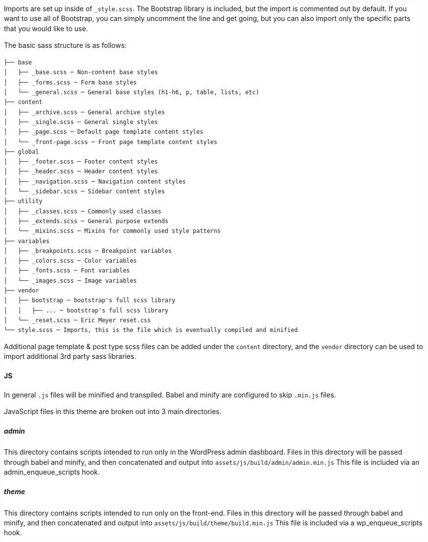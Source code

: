Imports are set up inside of  `_style.scss`. The Bootstrap library is included, but the import is commented out by default. If you want to use all of Bootstrap, you can simply uncomment the line and get going, but you can also import only the specific parts that you would like to use.

The basic sass structure is as follows:

    ├── base
    │   ├── _base.scss ─ Non-content base styles 
    │   ├── _forms.scss ─ Form base styles
    │   └── _general.scss ─ General base styles (h1-h6, p, table, lists, etc)
    ├── content
    │   ├── _archive.scss ─ General archive styles
    │   ├── _single.scss ─ General single styles
    │   ├── _page.scss ─ Default page template content styles
    │   └── _front-page.scss ─ Front page template content styles
    ├── global                     
    │   ├── _footer.scss ─ Footer content styles
    │   ├── _header.scss ─ Header content styles
    │   ├── _navigation.scss ─ Navigation content styles
    │   └── _sidebar.scss ─ Sidebar content styles
    ├── utility                
    │   ├── _classes.scss ─ Commonly used classes
    │   ├── _extends.scss ─ General purpose extends
    │   └── _mixins.scss ─ Mixins for commonly used style patterns
    ├── variables              
    │   ├── _breakpoints.scss ─ Breakpoint variables      
    │   ├── _colors.scss ─ Color variables
    │   ├── _fonts.scss ─ Font variables
    │   └── _images.scss ─ Image variables
    ├── vendor 
    │   ├── bootstrap ─ bootstrap's full scss library
    │   │   ├── ... ─ bootstrap's full scss library
    │   └── _reset.scss ─ Eric Meyer reset.css
    └── style.scss ─ Imports, this is the file which is eventually compiled and minified

Additional page template & post type scss files can be added under the `content` directory, and the `vendor` directory can be used to import additional 3rd party sass libraries.
	
#### JS
In general `.js` files will be minified and transpiled. 
Babel and minify are configured to skip `.min.js` files. 

JavaScript files in this theme are broken out into 3 main directories. 

##### admin
This directory contains scripts intended to run only in the WordPress admin dashboard. Files in this directory will be passed through babel and minify, and then concatenated and output into `assets/js/build/admin/admin.min.js` 
This file is included via an admin_enqueue_scripts hook.

##### theme
This directory contains scripts intended to run only on the front-end. Files in this directory will be passed through babel and minify, and then concatenated and output into `assets/js/build/theme/build.min.js` 
This file is included via a wp_enqueue_scripts hook.
